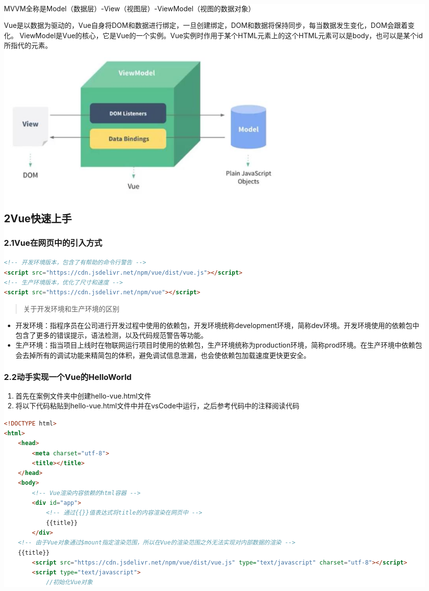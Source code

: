 MVVM全称是Model（数据层）-View（视图层）-ViewModel（视图的数据对象）

Vue是以数据为驱动的，Vue自身将DOM和数据进行绑定，一旦创建绑定，DOM和数据将保持同步，每当数据发生变化，DOM会跟着变化。 ViewModel是Vue的核心，它是Vue的一个实例。Vue实例时作用于某个HTML元素上的这个HTML元素可以是body，也可以是某个id所指代的元素。

<img src="\src\assets\mvvm.png" alt="mvvm" style="zoom: 80%;" />

## 2Vue快速上手

### 2.1Vue在网页中的引入方式

```html
<!-- 开发环境版本，包含了有帮助的命令行警告 -->
<script src="https://cdn.jsdelivr.net/npm/vue/dist/vue.js"></script>
<!-- 生产环境版本，优化了尺寸和速度 -->
<script src="https://cdn.jsdelivr.net/npm/vue"></script>
```

> 关于开发环境和生产环境的区别

+ 开发环境：指程序员在公司进行开发过程中使用的依赖包，开发环境统称development环境，简称dev环境。开发环境使用的依赖包中包含了更多的错误提示，语法检测，以及代码规范警告等功能。
+ 生产环境：指当项目上线时在物联网运行项目时使用的依赖包，生产环境统称为production环境，简称prod环境。在生产环境中依赖包会去掉所有的调试功能来精简包的体积，避免调试信息泄漏，也会使依赖包加载速度更快更安全。

### 2.2动手实现一个Vue的HelloWorld

1. 首先在案例文件夹中创建hello-vue.html文件
2. 将以下代码粘贴到hello-vue.html文件中并在vsCode中运行，之后参考代码中的注释阅读代码

```html
<!DOCTYPE html>
<html>
	<head>
		<meta charset="utf-8">
		<title></title>
	</head>
	<body>
		<!-- Vue渲染内容依赖的html容器 -->
		<div id="app">
			<!-- 通过{{}}值表达式将title的内容渲染在网页中 -->
			{{title}}
		</div>
    <!-- 由于Vue对象通过$mount指定渲染范围，所以在Vue的渲染范围之外无法实现对内部数据的渲染 -->
    {{title}}
		<script src="https://cdn.jsdelivr.net/npm/vue/dist/vue.js" type="text/javascript" charset="utf-8"></script>
		<script type="text/javascript">
			//初始化Vue对象
```